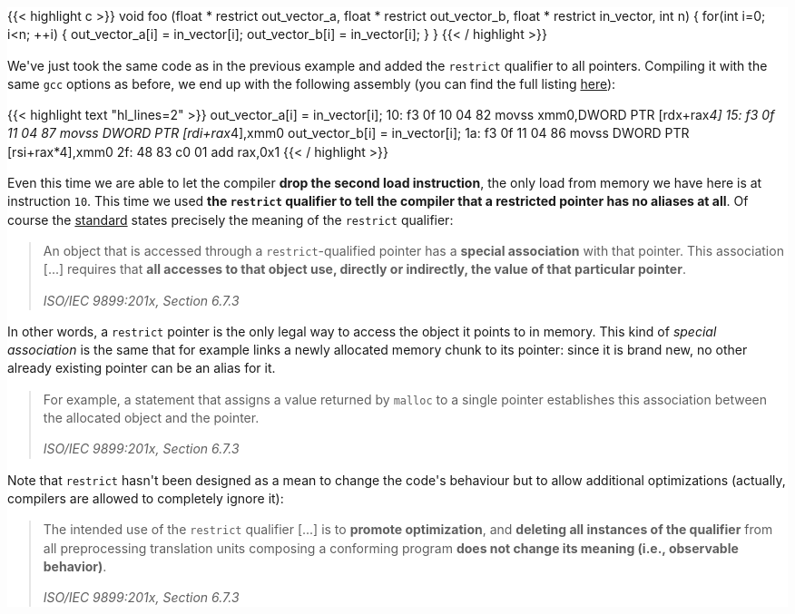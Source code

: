 {{< highlight c >}}
void foo (float * restrict out_vector_a, float * restrict out_vector_b,
          float * restrict in_vector, int n)
{
    for(int i=0; i<n; ++i) {
        out_vector_a[i] = in_vector[i];
        out_vector_b[i] = in_vector[i];
    }
}
{{< / highlight >}}

We've just took the same code as in the previous example and added the
`restrict` qualifier to all pointers. Compiling it with the same `gcc` options
as before, we end up with the following assembly (you can find the full listing
[here][example_func_compatible.s]):

{{< highlight text "hl_lines=2" >}}
    out_vector_a[i] = in_vector[i];
10:	f3 0f 10 04 82       	movss  xmm0,DWORD PTR [rdx+rax*4]
15:	f3 0f 11 04 87       	movss  DWORD PTR [rdi+rax*4],xmm0
    out_vector_b[i] = in_vector[i];
1a:	f3 0f 11 04 86       	movss  DWORD PTR [rsi+rax*4],xmm0
2f:	48 83 c0 01          	add    rax,0x1
{{< / highlight >}}

Even this time we are able to let the compiler **drop the second load
instruction**, the only load from memory we have here is at instruction `10`.
This time we used **the `restrict` qualifier to tell the
compiler that a restricted pointer has no aliases at all**. Of course the
[standard][iso-doc] states precisely the meaning of the `restrict` qualifier:

> An object that is accessed through a `restrict`-qualified pointer has a
> **special association** with that pointer. This association [...] requires
> that **all accesses to that object use, directly or indirectly, the value of
> that particular pointer**.
>
> *ISO/IEC 9899:201x, Section 6.7.3*

In other words, a `restrict` pointer is the only legal way to access the object
it points to in memory. This kind of *special association* is the same that for
example links a newly allocated memory chunk to its pointer: since it is
brand new, no other already existing pointer can be an alias for it.

> For example, a statement that assigns a value returned by `malloc` to a single
> pointer establishes this association between the allocated object and the pointer.
>
> *ISO/IEC 9899:201x, Section 6.7.3*

Note that `restrict` hasn't been designed as a mean to change the code's
behaviour but to allow additional optimizations (actually, compilers are allowed
to completely ignore it):

> The intended use of the `restrict` qualifier [...] is to **promote optimization**,
> and **deleting all instances of the qualifier** from all preprocessing translation
> units composing a conforming program **does not change its meaning
> (i.e., observable behavior)**.
>
> *ISO/IEC 9899:201x, Section 6.7.3*


[iso-doc]: http://www.open-std.org/jtc1/sc22/wg14/www/docs/n1548.pdf
[example_func_02.s]: https://gist.githubusercontent.com/nazavode/22326361646ba3cfd24cec3fd9594d49/raw/a65080776ef619009a0dff9374d593661eb63563/example_func_02.s
[example_func_compatible.s]: https://gist.githubusercontent.com/nazavode/22326361646ba3cfd24cec3fd9594d49/raw/a65080776ef619009a0dff9374d593661eb63563/example_func_compatible.s